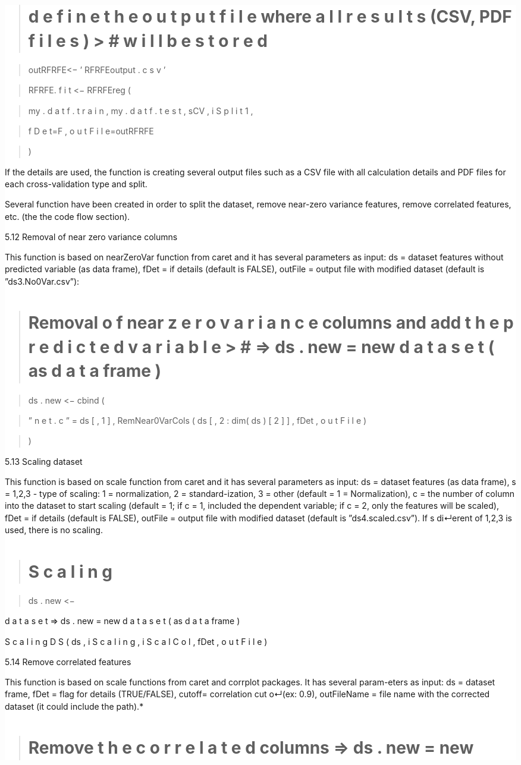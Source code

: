 
> # d e f i n e t h e o u t p u t f i l e where a l l r e s u l t s (CSV, PDF f i l e s ) > # w i l l b e s t o r e d

>outRFRFE<− ’ RFRFEoutput . c s v ’

>RFRFE. f i t <− RFRFEreg (

>my . d a t f . t r a i n , my . d a t f . t e s t , sCV , i S p l i t 1 ,

>f D e t=F , o u t F i l e=outRFRFE

>)

If the details are used, the function is creating several output files such as a CSV file with all calculation details and PDF files for each cross-validation type and split.

Several function have been created in order to split the dataset, remove near-zero variance features, remove correlated features, etc. (the the code flow section).

5.12	Removal of near zero variance columns

This function is based on nearZeroVar function from caret and it has several parameters as input: ds = dataset features without predicted variable (as data frame), fDet = if details (default is FALSE), outFile = output file with modified dataset (default is ”ds3.No0Var.csv”):

> # Removal o f near z e r o v a r i a n c e columns and add t h e p r e d i c t e d v a r i a b l e > # => ds . new = new d a t a s e t ( as d a t a frame )

>ds . new <− cbind (

>” n e t . c ” = ds [ , 1 ] , RemNear0VarCols ( ds [ , 2 : dim( ds ) [ 2 ] ] , fDet , o u t F i l e )

>)

5.13	Scaling dataset

This function is based on scale function from caret and it has several parameters as input: ds = dataset features (as data frame), s = 1,2,3 - type of scaling: 1 = normalization, 2 = standard-ization, 3 = other (default = 1 = Normalization), c = the number of column into the dataset to start scaling (default = 1; if c = 1, included the dependent variable; if c = 2, only the features will be scaled), fDet = if details (default is FALSE), outFile = output file with modified dataset (default is ”ds4.scaled.csv”). If s di↵erent of 1,2,3 is used, there is no scaling.


># S c a l i n g

>ds . new <−


d a t a s e t  => ds . new = new  d a t a s e t	( as	d a t a	frame )

S c a l i n g D S ( ds , i S c a l i n g , i S c a l C o l , fDet , o u t F i l e )


5.14	Remove correlated features

This function is based on scale functions from caret and corrplot packages. It has several param-eters as input: ds = dataset frame, fDet = flag for details (TRUE/FALSE), cutoff= correlation cut o↵(ex: 0.9), outFileName = file name with the corrected dataset (it could include the path).* 
> # Remove  t h e  c o r r e l a t e d  columns => ds . new = new
